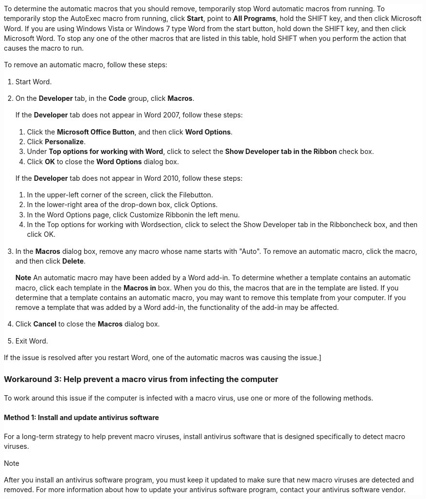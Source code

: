 To determine the automatic macros that you should remove, temporarily stop Word automatic macros from running. To temporarily stop the AutoExec macro from running, click **Start**, point to **All Programs**, hold the SHIFT key, and then click Microsoft Word. If you are using Windows Vista or Windows 7 type Word from the start button, hold down the SHIFT key, and then click Microsoft Word. To stop any one of the other macros that are listed in this table, hold SHIFT when you perform the action that causes the macro to run. 

To remove an automatic macro, follow these steps: 

1. Start Word.   
2. On the **Developer** tab, in the **Code** group, click **Macros**.

   If the **Developer** tab does not appear in Word 2007, follow these steps: 
    1. Click the **Microsoft Office Button**, and then click **Word Options**.
    2. Click **Personalize**.   
    3. Under **Top options for working with Word**, click to select the **Show Developer tab in the Ribbon** check box.   
    4. Click **OK** to close the **Word Options** dialog box.

   If the **Developer** tab does not appear in Word 2010, follow these steps:
 
    1. In the upper-left corner of the screen, click the Filebutton.   
    2. In the lower-right area of the drop-down box, click Options.    
    3. In the Word Options page, click Customize Ribbonin the left menu.   
    4. In the Top options for working with Wordsection, click to select the Show Developer tab in the Ribboncheck box, and then click OK.
3. In the **Macros** dialog box, remove any macro whose name starts with "Auto". To remove an automatic macro, click the macro, and then click **Delete**.

   **Note** An automatic macro may have been added by a Word add-in. To determine whether a template contains an automatic macro, click each template in the **Macros in** box. When you do this, the macros that are in the template are listed. If you determine that a template contains an automatic macro, you may want to remove this template from your computer. If you remove a template that was added by a Word add-in, the functionality of the add-in may be affected.   
4. Click **Cancel** to close the **Macros** dialog box.   
5. Exit Word.   

If the issue is resolved after you restart Word, one of the automatic macros was causing the issue.]

### Workaround 3: Help prevent a macro virus from infecting the computer

To work around this issue if the computer is infected with a macro virus, use one or more of the following methods.

#### Method 1: Install and update antivirus software

For a long-term strategy to help prevent macro viruses, install antivirus software that is designed specifically to detect macro viruses.

> [!NOTE]
> After you install an antivirus software program, you must keep it updated to make sure that new macro viruses are detected and removed. For more information about how to update your antivirus software program, contact your antivirus software vendor.
